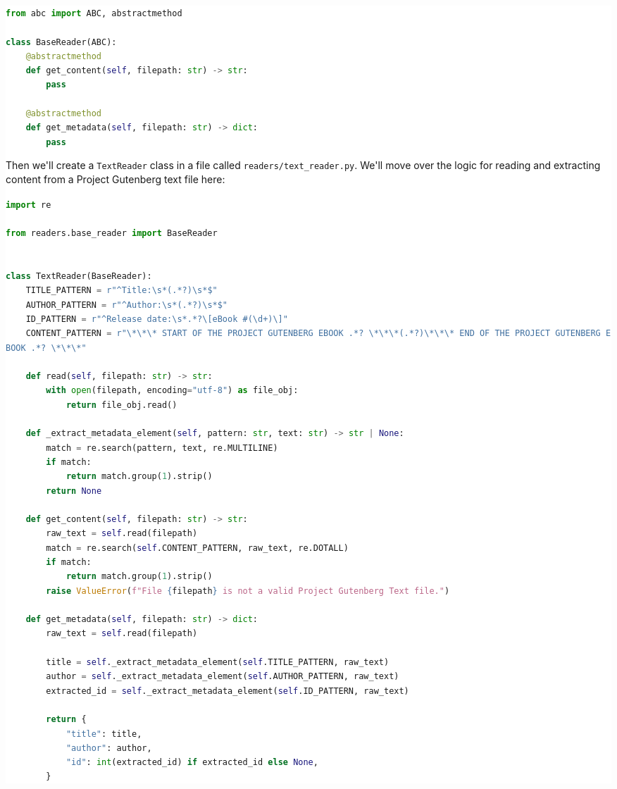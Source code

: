 ```python
from abc import ABC, abstractmethod

class BaseReader(ABC):
    @abstractmethod
    def get_content(self, filepath: str) -> str:
        pass

    @abstractmethod
    def get_metadata(self, filepath: str) -> dict:
        pass
```

Then we'll create a `TextReader` class in a file called `readers/text_reader.py`. We'll move over
the logic for reading and extracting content from a Project Gutenberg text file here:

```python
import re

from readers.base_reader import BaseReader


class TextReader(BaseReader):
    TITLE_PATTERN = r"^Title:\s*(.*?)\s*$"
    AUTHOR_PATTERN = r"^Author:\s*(.*?)\s*$"
    ID_PATTERN = r"^Release date:\s*.*?\[eBook #(\d+)\]"
    CONTENT_PATTERN = r"\*\*\* START OF THE PROJECT GUTENBERG EBOOK .*? \*\*\*(.*?)\*\*\* END OF THE PROJECT GUTENBERG EBOOK .*? \*\*\*"

    def read(self, filepath: str) -> str:
        with open(filepath, encoding="utf-8") as file_obj:
            return file_obj.read()

    def _extract_metadata_element(self, pattern: str, text: str) -> str | None:
        match = re.search(pattern, text, re.MULTILINE)
        if match:
            return match.group(1).strip()
        return None

    def get_content(self, filepath: str) -> str:
        raw_text = self.read(filepath)
        match = re.search(self.CONTENT_PATTERN, raw_text, re.DOTALL)
        if match:
            return match.group(1).strip()
        raise ValueError(f"File {filepath} is not a valid Project Gutenberg Text file.")

    def get_metadata(self, filepath: str) -> dict:
        raw_text = self.read(filepath)

        title = self._extract_metadata_element(self.TITLE_PATTERN, raw_text)
        author = self._extract_metadata_element(self.AUTHOR_PATTERN, raw_text)
        extracted_id = self._extract_metadata_element(self.ID_PATTERN, raw_text)

        return {
            "title": title,
            "author": author,
            "id": int(extracted_id) if extracted_id else None,
        }
```
